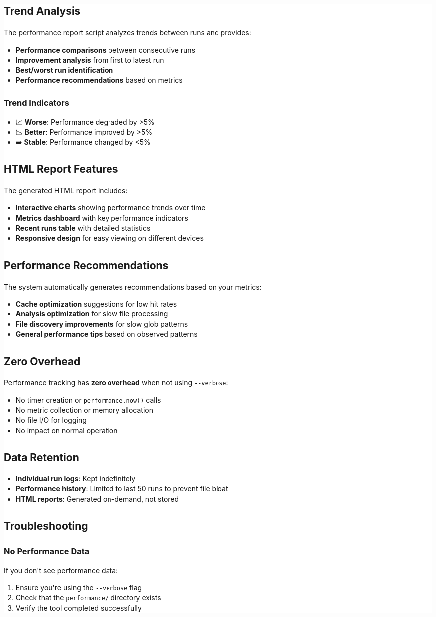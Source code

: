 ## Trend Analysis

The performance report script analyzes trends between runs and provides:

- **Performance comparisons** between consecutive runs
- **Improvement analysis** from first to latest run
- **Best/worst run identification**
- **Performance recommendations** based on metrics

### Trend Indicators
- 📈 **Worse**: Performance degraded by >5%
- 📉 **Better**: Performance improved by >5%
- ➡️ **Stable**: Performance changed by <5%

## HTML Report Features

The generated HTML report includes:

- **Interactive charts** showing performance trends over time
- **Metrics dashboard** with key performance indicators
- **Recent runs table** with detailed statistics
- **Responsive design** for easy viewing on different devices

## Performance Recommendations

The system automatically generates recommendations based on your metrics:

- **Cache optimization** suggestions for low hit rates
- **Analysis optimization** for slow file processing
- **File discovery improvements** for slow glob patterns
- **General performance tips** based on observed patterns

## Zero Overhead

Performance tracking has **zero overhead** when not using `--verbose`:

- No timer creation or `performance.now()` calls
- No metric collection or memory allocation
- No file I/O for logging
- No impact on normal operation

## Data Retention

- **Individual run logs**: Kept indefinitely
- **Performance history**: Limited to last 50 runs to prevent file bloat
- **HTML reports**: Generated on-demand, not stored

## Troubleshooting

### No Performance Data
If you don't see performance data:
1. Ensure you're using the `--verbose` flag
2. Check that the `performance/` directory exists
3. Verify the tool completed successfully
